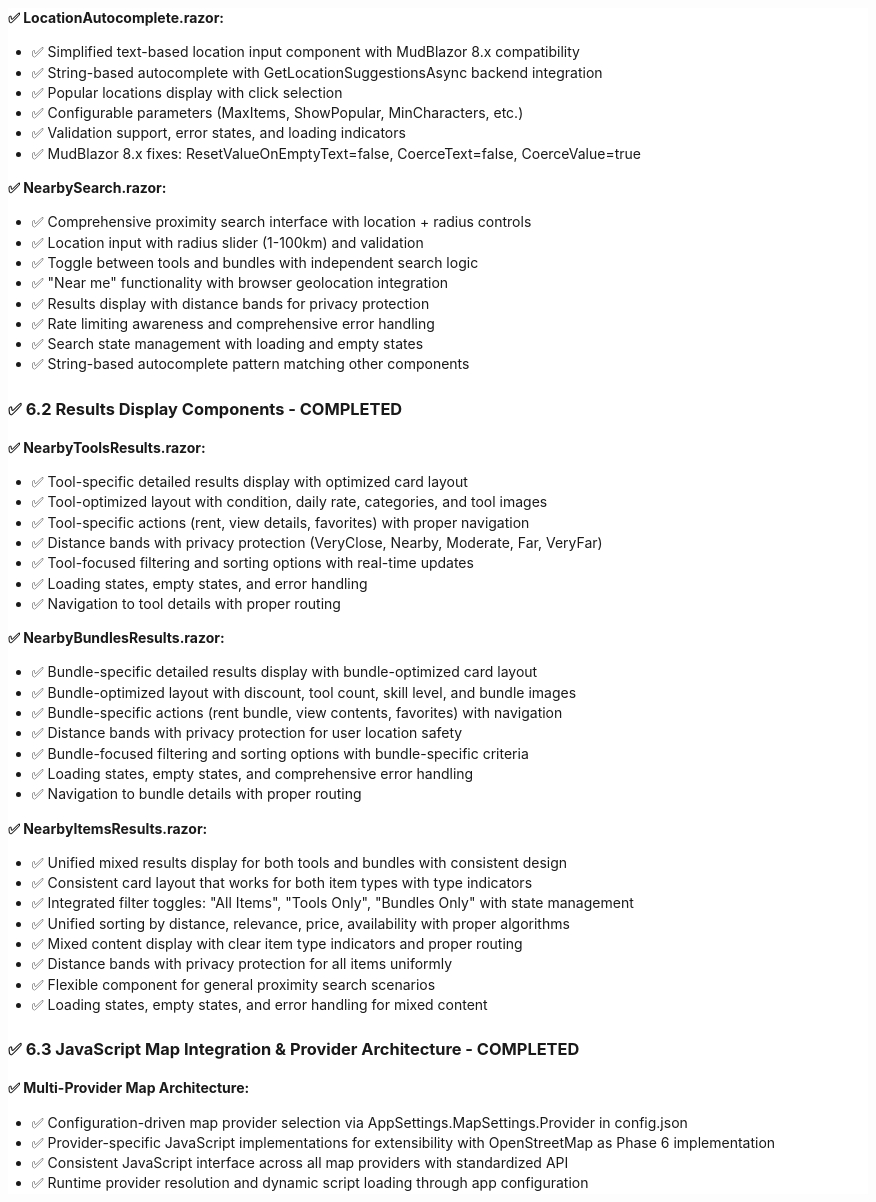 **✅ LocationAutocomplete.razor:**
- ✅ Simplified text-based location input component with MudBlazor 8.x compatibility
- ✅ String-based autocomplete with GetLocationSuggestionsAsync backend integration
- ✅ Popular locations display with click selection
- ✅ Configurable parameters (MaxItems, ShowPopular, MinCharacters, etc.)
- ✅ Validation support, error states, and loading indicators
- ✅ MudBlazor 8.x fixes: ResetValueOnEmptyText=false, CoerceText=false, CoerceValue=true

**✅ NearbySearch.razor:**
- ✅ Comprehensive proximity search interface with location + radius controls
- ✅ Location input with radius slider (1-100km) and validation
- ✅ Toggle between tools and bundles with independent search logic
- ✅ "Near me" functionality with browser geolocation integration
- ✅ Results display with distance bands for privacy protection
- ✅ Rate limiting awareness and comprehensive error handling
- ✅ Search state management with loading and empty states
- ✅ String-based autocomplete pattern matching other components

### ✅ 6.2 Results Display Components - **COMPLETED**

**✅ NearbyToolsResults.razor:**
- ✅ Tool-specific detailed results display with optimized card layout
- ✅ Tool-optimized layout with condition, daily rate, categories, and tool images
- ✅ Tool-specific actions (rent, view details, favorites) with proper navigation
- ✅ Distance bands with privacy protection (VeryClose, Nearby, Moderate, Far, VeryFar)
- ✅ Tool-focused filtering and sorting options with real-time updates
- ✅ Loading states, empty states, and error handling
- ✅ Navigation to tool details with proper routing

**✅ NearbyBundlesResults.razor:**
- ✅ Bundle-specific detailed results display with bundle-optimized card layout
- ✅ Bundle-optimized layout with discount, tool count, skill level, and bundle images
- ✅ Bundle-specific actions (rent bundle, view contents, favorites) with navigation
- ✅ Distance bands with privacy protection for user location safety
- ✅ Bundle-focused filtering and sorting options with bundle-specific criteria
- ✅ Loading states, empty states, and comprehensive error handling
- ✅ Navigation to bundle details with proper routing

**✅ NearbyItemsResults.razor:**
- ✅ Unified mixed results display for both tools and bundles with consistent design
- ✅ Consistent card layout that works for both item types with type indicators
- ✅ Integrated filter toggles: "All Items", "Tools Only", "Bundles Only" with state management
- ✅ Unified sorting by distance, relevance, price, availability with proper algorithms
- ✅ Mixed content display with clear item type indicators and proper routing
- ✅ Distance bands with privacy protection for all items uniformly
- ✅ Flexible component for general proximity search scenarios
- ✅ Loading states, empty states, and error handling for mixed content

### ✅ 6.3 JavaScript Map Integration & Provider Architecture - **COMPLETED**

**✅ Multi-Provider Map Architecture:**
- ✅ Configuration-driven map provider selection via AppSettings.MapSettings.Provider in config.json
- ✅ Provider-specific JavaScript implementations for extensibility with OpenStreetMap as Phase 6 implementation
- ✅ Consistent JavaScript interface across all map providers with standardized API
- ✅ Runtime provider resolution and dynamic script loading through app configuration
